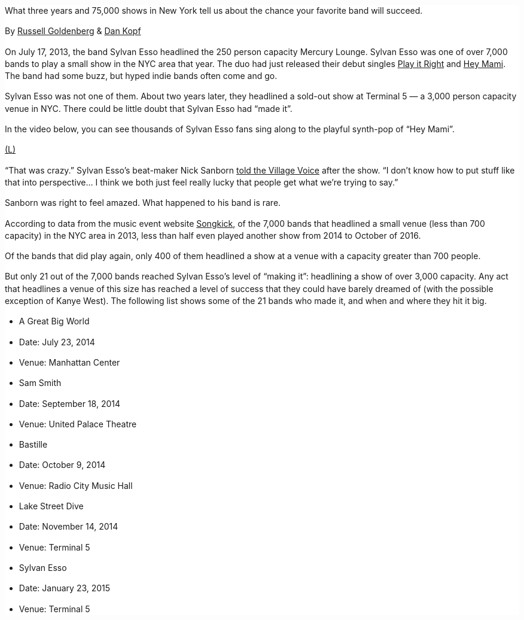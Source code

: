 What three years and 75,000 shows in New York tell us about the chance your favorite band will succeed.

By [Russell Goldenberg](https://twitter.com/codenberg) & [Dan Kopf](https://twitter.com/dkopf)

On July 17, 2013, the band Sylvan Esso headlined the 250 person capacity Mercury Lounge. Sylvan Esso was one of over 7,000 bands to play a small show in the NYC area that year. The duo had just released their debut singles [Play it Right](https://www.youtube.com/watch?v=xnBjwrRmo2U) and [Hey Mami](https://www.youtube.com/watch?v=3mh2RctlGxc). The band had some buzz, but hyped indie bands often come and go.

Sylvan Esso was not one of them. About two years later, they headlined a sold-out show at Terminal 5 — a 3,000 person capacity venue in NYC. There could be little doubt that Sylvan Esso had “made it”.

In the video below, you can see thousands of Sylvan Esso fans sing along to the playful synth-pop of “Hey Mami”.

[(L)](https://www.youtube.com/watch?v=qftu7ZQieuw)

“That was crazy.” Sylvan Esso’s beat-maker Nick Sanborn [told the Village Voice](http://www.villagevoice.com/music/the-blissful-complicated-world-of-sylvan-esso-swings-back-through-brooklyn-7399764) after the show. “I don’t know how to put stuff like that into perspective… I think we both just feel really lucky that people get what we’re trying to say.”

Sanborn was right to feel amazed. What happened to his band is rare.

According to data from the music event website [Songkick](http://songkick.com/), of the 7,000 bands that headlined a small venue (less than 700 capacity) in the NYC area in 2013, less than half even played another show from 2014 to October of 2016.

Of the bands that did play again, only 400 of them headlined a show at a venue with a capacity greater than 700 people.

But only 21 out of the 7,000 bands reached Sylvan Esso’s level of “making it”: headlining a show of over 3,000 capacity. Any act that headlines a venue of this size has reached a level of success that they could have barely dreamed of (with the possible exception of Kanye West). The following list shows some of the 21 bands who made it, and when and where they hit it big.

- A Great Big World
- Date: July 23, 2014
- Venue: Manhattan Center

- Sam Smith
- Date: September 18, 2014
- Venue: United Palace Theatre

- Bastille
- Date: October 9, 2014
- Venue: Radio City Music Hall

- Lake Street Dive
- Date: November 14, 2014
- Venue: Terminal 5

- Sylvan Esso
- Date: January 23, 2015
- Venue: Terminal 5
